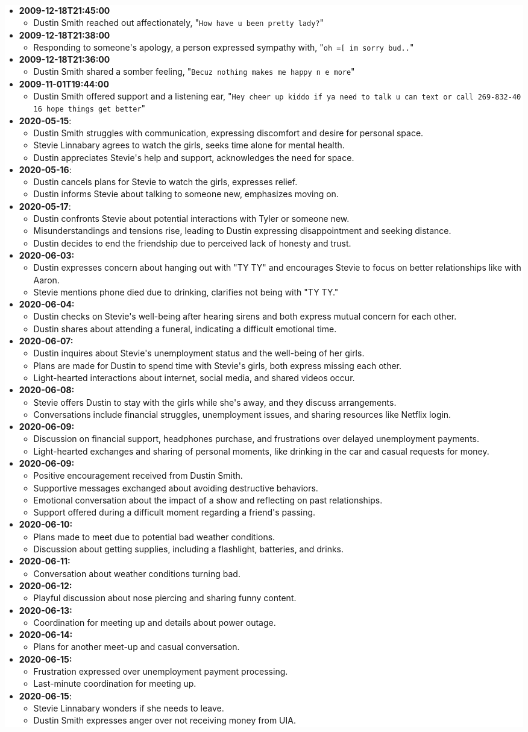 - **2009-12-18T21:45:00**
  - Dustin Smith reached out affectionately, "`How have u been pretty lady?`"
- **2009-12-18T21:38:00**
  - Responding to someone's apology, a person expressed sympathy with, "`oh =[ im sorry bud..`"
- **2009-12-18T21:36:00**
  - Dustin Smith shared a somber feeling, "`Becuz nothing makes me happy n e more`"
- **2009-11-01T19:44:00**
  - Dustin Smith offered support and a listening ear, "`Hey cheer up kiddo if ya need to talk u can text or call 269-832-4016 hope things get better`"
- **2020-05-15**:
  - Dustin Smith struggles with communication, expressing discomfort and desire for personal space.
  - Stevie Linnabary agrees to watch the girls, seeks time alone for mental health.
  - Dustin appreciates Stevie's help and support, acknowledges the need for space.
- **2020-05-16**:
  - Dustin cancels plans for Stevie to watch the girls, expresses relief.
  - Dustin informs Stevie about talking to someone new, emphasizes moving on.
- **2020-05-17**:
  - Dustin confronts Stevie about potential interactions with Tyler or someone new.
  - Misunderstandings and tensions rise, leading to Dustin expressing disappointment and seeking distance.
  - Dustin decides to end the friendship due to perceived lack of honesty and trust.
- **2020-06-03:**
  - Dustin expresses concern about hanging out with "TY TY" and encourages Stevie to focus on better relationships like with Aaron.
  - Stevie mentions phone died due to drinking, clarifies not being with "TY TY."
- **2020-06-04:**
  - Dustin checks on Stevie's well-being after hearing sirens and both express mutual concern for each other.
  - Dustin shares about attending a funeral, indicating a difficult emotional time.
- **2020-06-07:**
  - Dustin inquires about Stevie's unemployment status and the well-being of her girls.
  - Plans are made for Dustin to spend time with Stevie's girls, both express missing each other.
  - Light-hearted interactions about internet, social media, and shared videos occur.
- **2020-06-08:**
  - Stevie offers Dustin to stay with the girls while she's away, and they discuss arrangements.
  - Conversations include financial struggles, unemployment issues, and sharing resources like Netflix login.
- **2020-06-09:**
  - Discussion on financial support, headphones purchase, and frustrations over delayed unemployment payments.
  - Light-hearted exchanges and sharing of personal moments, like drinking in the car and casual requests for money.
- **2020-06-09:**
  - Positive encouragement received from Dustin Smith.
  - Supportive messages exchanged about avoiding destructive behaviors.
  - Emotional conversation about the impact of a show and reflecting on past relationships.
  - Support offered during a difficult moment regarding a friend's passing.
- **2020-06-10:**
  - Plans made to meet due to potential bad weather conditions.
  - Discussion about getting supplies, including a flashlight, batteries, and drinks.
- **2020-06-11:**
  - Conversation about weather conditions turning bad.
- **2020-06-12:**
  - Playful discussion about nose piercing and sharing funny content.
- **2020-06-13:**
  - Coordination for meeting up and details about power outage.
- **2020-06-14:**
  - Plans for another meet-up and casual conversation.
- **2020-06-15:**
  - Frustration expressed over unemployment payment processing.
  - Last-minute coordination for meeting up.
- **2020-06-15**:
  - Stevie Linnabary wonders if she needs to leave.
  - Dustin Smith expresses anger over not receiving money from UIA.